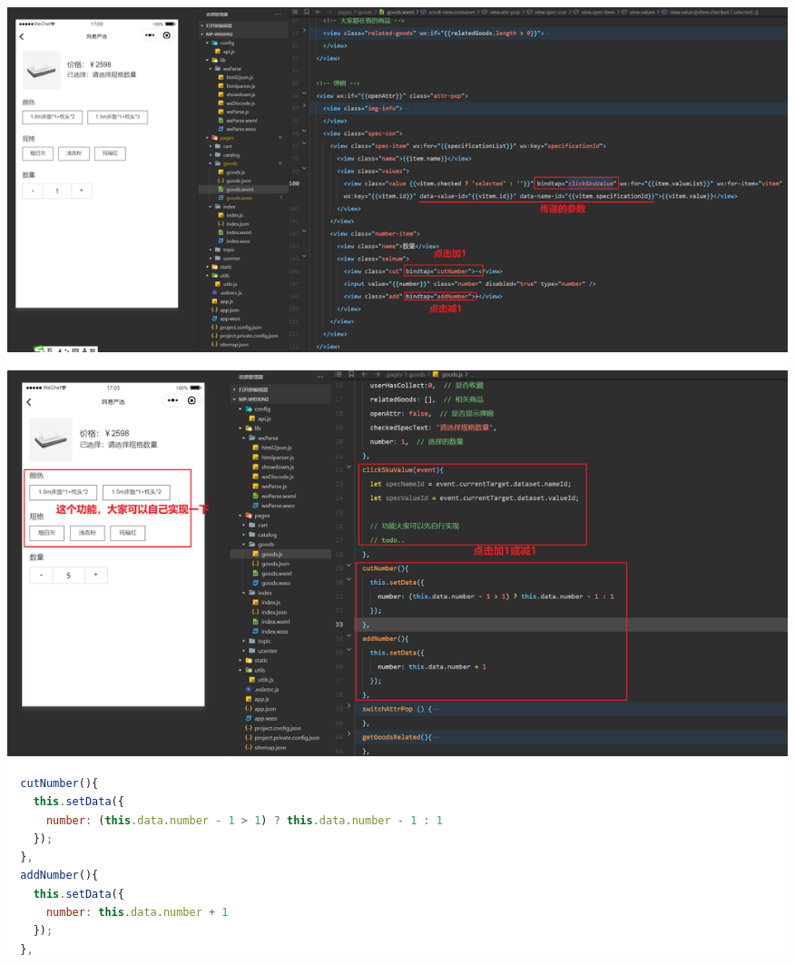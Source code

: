 ![1715072524667](./assets/1715072524667.png)

![1715072824045](./assets/1715072824045.png)



```js
  cutNumber(){
    this.setData({
      number: (this.data.number - 1 > 1) ? this.data.number - 1 : 1
    });
  },
  addNumber(){
    this.setData({
      number: this.data.number + 1
    });
  },
```
